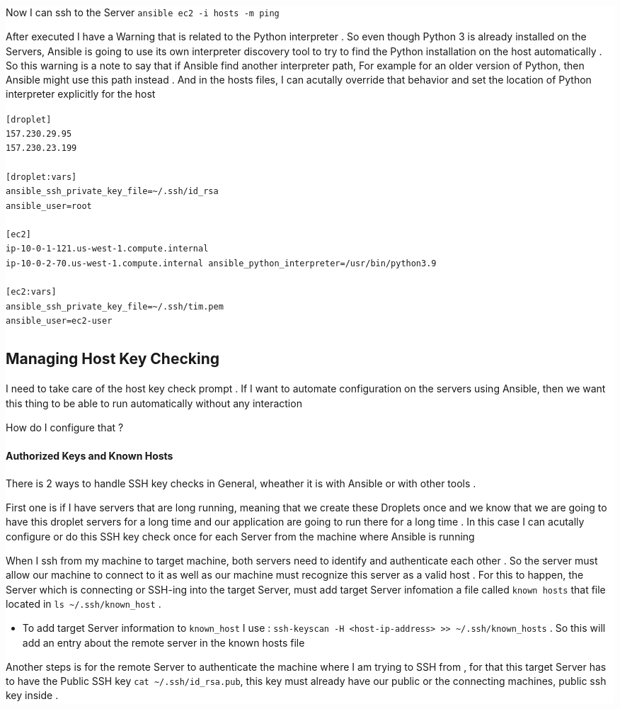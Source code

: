 Now I can ssh to the Server `ansible ec2 -i hosts -m ping`

After executed I have a Warning that is related to the Python interpreter . So even though Python 3 is already installed on the Servers, Ansible is going to use its own interpreter discovery tool to try to find the Python installation on the host automatically . So this warning is a note to say that if Ansible find another interpreter path, For example for an older version of Python, then Ansible might use this path instead . And in the hosts files, I can acutally override that behavior and set the location of Python interpreter explicitly for the host 

```
[droplet]
157.230.29.95 
157.230.23.199 

[droplet:vars]
ansible_ssh_private_key_file=~/.ssh/id_rsa
ansible_user=root

[ec2]
ip-10-0-1-121.us-west-1.compute.internal
ip-10-0-2-70.us-west-1.compute.internal ansible_python_interpreter=/usr/bin/python3.9

[ec2:vars]
ansible_ssh_private_key_file=~/.ssh/tim.pem
ansible_user=ec2-user
```

## Managing Host Key Checking

I need to take care of the host key check prompt . If I want to automate configuration on the servers using Ansible, then we want this thing to be able to run automatically without any interaction 

How do I configure that ? 

#### Authorized Keys and Known Hosts

There is 2 ways to handle SSH key checks in General, wheather it is with Ansible or with other tools . 

First one is if I have servers that are long running, meaning that we create these Droplets once and we know that we are going to have this droplet servers for a long time and our application are going to run there for a long time . In this case I can acutally configure or do this SSH key check once for each Server from the machine where Ansible is running

When I ssh from my machine to target machine, both servers need to identify and authenticate each other . So the server must allow our machine to connect to it as well as our machine must recognize this server as a valid host . For this to happen, the Server which is connecting or SSH-ing into the target Server, must add target Server infomation a file called `known hosts` that file located in `ls ~/.ssh/known_host` . 

 - To add target Server information to `known_host` I use : `ssh-keyscan -H <host-ip-address> >> ~/.ssh/known_hosts` . So this will add an entry about the remote server in the known hosts file

Another steps is for the remote Server to authenticate the machine where I am trying to SSH from , for that this target Server has to have the Public SSH key `cat ~/.ssh/id_rsa.pub`, this key must already have our public or the connecting machines, public ssh key inside .
